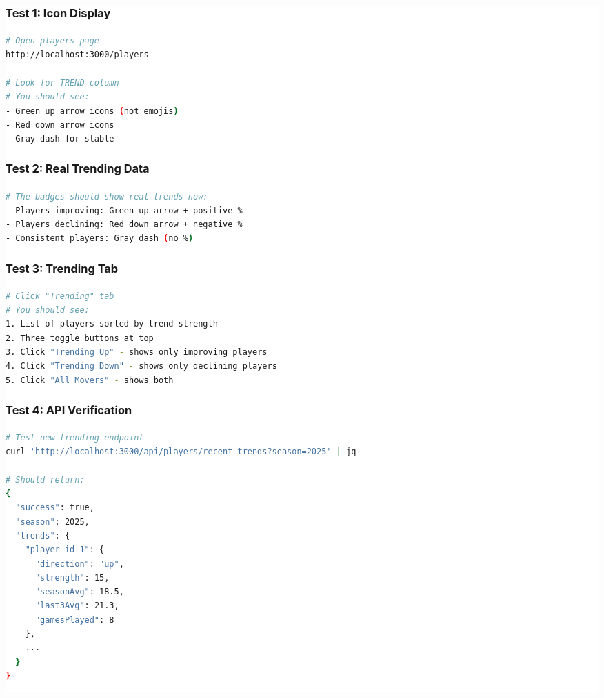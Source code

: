 ### Test 1: Icon Display
```bash
# Open players page
http://localhost:3000/players

# Look for TREND column
# You should see:
- Green up arrow icons (not emojis)
- Red down arrow icons  
- Gray dash for stable
```

### Test 2: Real Trending Data
```bash
# The badges should show real trends now:
- Players improving: Green up arrow + positive %
- Players declining: Red down arrow + negative %
- Consistent players: Gray dash (no %)
```

### Test 3: Trending Tab
```bash
# Click "Trending" tab
# You should see:
1. List of players sorted by trend strength
2. Three toggle buttons at top
3. Click "Trending Up" - shows only improving players
4. Click "Trending Down" - shows only declining players
5. Click "All Movers" - shows both
```

### Test 4: API Verification
```bash
# Test new trending endpoint
curl 'http://localhost:3000/api/players/recent-trends?season=2025' | jq

# Should return:
{
  "success": true,
  "season": 2025,
  "trends": {
    "player_id_1": {
      "direction": "up",
      "strength": 15,
      "seasonAvg": 18.5,
      "last3Avg": 21.3,
      "gamesPlayed": 8
    },
    ...
  }
}
```

---